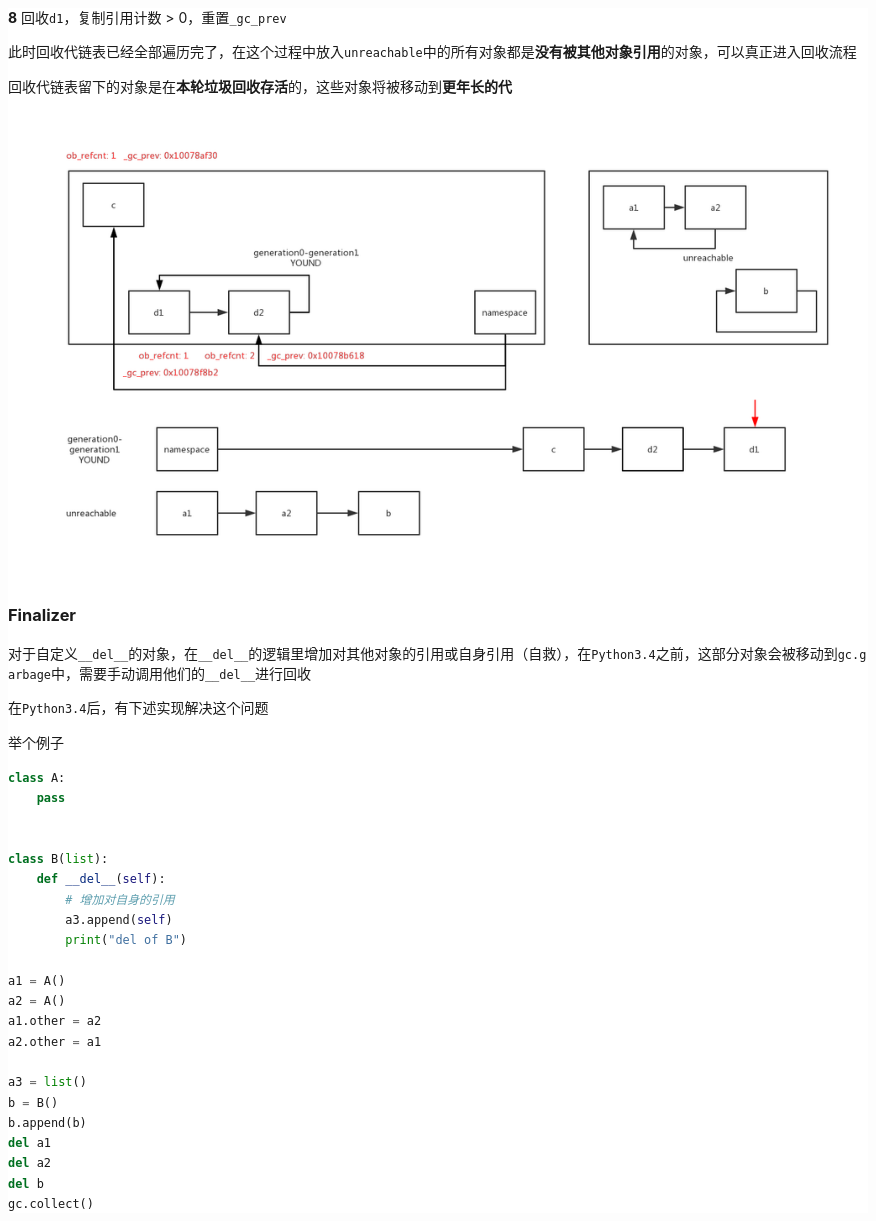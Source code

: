 **8** 回收`d1`，复制引用计数 > 0，重置`_gc_prev`

此时回收代链表已经全部遍历完了，在这个过程中放入`unreachable`中的所有对象都是**没有被其他对象引用**的对象，可以真正进入回收流程

回收代链表留下的对象是在**本轮垃圾回收存活**的，这些对象将被移动到**更年长的代**

![](./images/move_unreachable9.png)



### Finalizer

对于自定义`__del__`的对象，在`__del__`的逻辑里增加对其他对象的引用或自身引用（自救），在`Python3.4`之前，这部分对象会被移动到`gc.garbage`中，需要手动调用他们的`__del__`进行回收

在`Python3.4`后，有下述实现解决这个问题

举个例子

```python
class A:
    pass


class B(list):
    def __del__(self):
        # 增加对自身的引用
        a3.append(self)
        print("del of B")

a1 = A()
a2 = A()
a1.other = a2
a2.other = a1

a3 = list()
b = B()
b.append(b)
del a1
del a2
del b
gc.collect()
```
